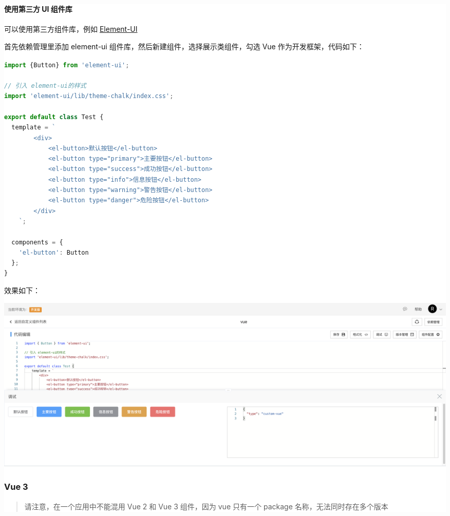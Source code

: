 #### 使用第三方 UI 组件库

可以使用第三方组件库，例如 [Element-UI](https://element.eleme.io/#/zh-CN)

首先依赖管理里添加 element-ui 组件库，然后新建组件，选择展示类组件，勾选 Vue 作为开发框架，代码如下：

```js
import {Button} from 'element-ui';

// 引入 element-ui的样式
import 'element-ui/lib/theme-chalk/index.css';

export default class Test {
  template = `
        <div>
            <el-button>默认按钮</el-button>
            <el-button type="primary">主要按钮</el-button>
            <el-button type="success">成功按钮</el-button>
            <el-button type="info">信息按钮</el-button>
            <el-button type="warning">警告按钮</el-button>
            <el-button type="danger">危险按钮</el-button>
        </div>
    `;

  components = {
    'el-button': Button
  };
}
```

效果如下：

![image.png](/img/高级功能/自定义组件/image_831db4a.png)

### Vue 3

> 请注意，在一个应用中不能混用 Vue 2 和 Vue 3 组件，因为 vue 只有一个 package 名称，无法同时存在多个版本
